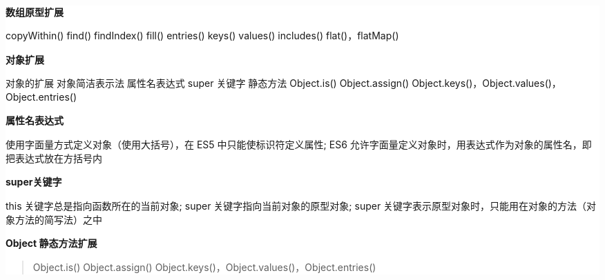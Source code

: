 **数组原型扩展**
 
 copyWithin()  find()  findIndex()  fill()
 entries()  keys()   values()
 includes()
 flat()，flatMap()
 
 **对象扩展**
 
 对象的扩展
 对象简洁表示法
 属性名表达式
 super 关键字
 静态方法
Object.is()  Object.assign()
Object.keys()，Object.values()，Object.entries()

**属性名表达式**

使用字面量方式定义对象（使用大括号），在 ES5 中只能使标识符定义属性;
 ES6 允许字面量定义对象时，用表达式作为对象的属性名，即把表达式放在方括号内
 
 **super关键字**
 
 this 关键字总是指向函数所在的当前对象;
 super 关键字指向当前对象的原型对象;
 super 关键字表示原型对象时，只能用在对象的方法（对象方法的简写法）之中
 
**Object 静态方法扩展**

 >Object.is()  Object.assign()
 Object.keys()，Object.values()，Object.entries()
